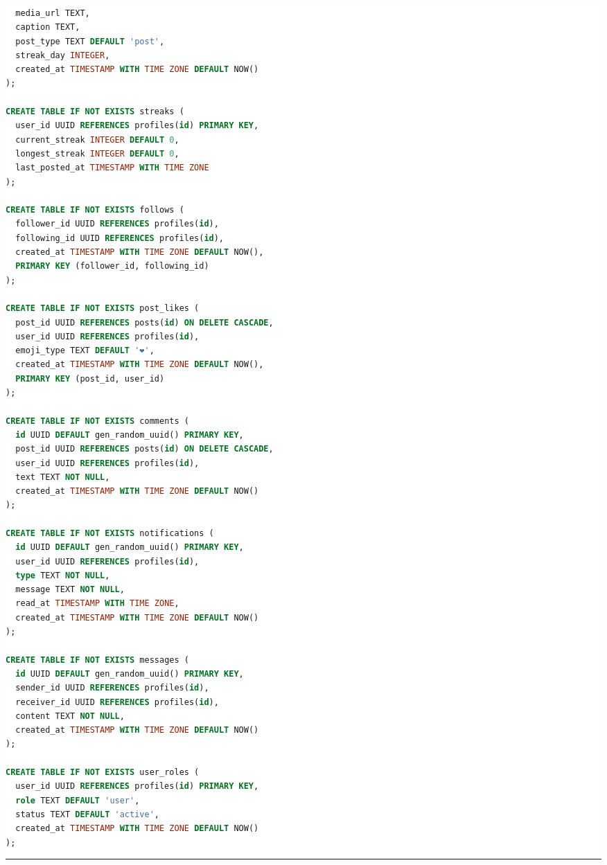 ```sql
  media_url TEXT,
  caption TEXT,
  post_type TEXT DEFAULT 'post',
  streak_day INTEGER,
  created_at TIMESTAMP WITH TIME ZONE DEFAULT NOW()
);

CREATE TABLE IF NOT EXISTS streaks (
  user_id UUID REFERENCES profiles(id) PRIMARY KEY,
  current_streak INTEGER DEFAULT 0,
  longest_streak INTEGER DEFAULT 0,
  last_posted_at TIMESTAMP WITH TIME ZONE
);

CREATE TABLE IF NOT EXISTS follows (
  follower_id UUID REFERENCES profiles(id),
  following_id UUID REFERENCES profiles(id),
  created_at TIMESTAMP WITH TIME ZONE DEFAULT NOW(),
  PRIMARY KEY (follower_id, following_id)
);

CREATE TABLE IF NOT EXISTS post_likes (
  post_id UUID REFERENCES posts(id) ON DELETE CASCADE,
  user_id UUID REFERENCES profiles(id),
  emoji_type TEXT DEFAULT '❤️',
  created_at TIMESTAMP WITH TIME ZONE DEFAULT NOW(),
  PRIMARY KEY (post_id, user_id)
);

CREATE TABLE IF NOT EXISTS comments (
  id UUID DEFAULT gen_random_uuid() PRIMARY KEY,
  post_id UUID REFERENCES posts(id) ON DELETE CASCADE,
  user_id UUID REFERENCES profiles(id),
  text TEXT NOT NULL,
  created_at TIMESTAMP WITH TIME ZONE DEFAULT NOW()
);

CREATE TABLE IF NOT EXISTS notifications (
  id UUID DEFAULT gen_random_uuid() PRIMARY KEY,
  user_id UUID REFERENCES profiles(id),
  type TEXT NOT NULL,
  message TEXT NOT NULL,
  read_at TIMESTAMP WITH TIME ZONE,
  created_at TIMESTAMP WITH TIME ZONE DEFAULT NOW()
);

CREATE TABLE IF NOT EXISTS messages (
  id UUID DEFAULT gen_random_uuid() PRIMARY KEY,
  sender_id UUID REFERENCES profiles(id),
  receiver_id UUID REFERENCES profiles(id),
  content TEXT NOT NULL,
  created_at TIMESTAMP WITH TIME ZONE DEFAULT NOW()
);

CREATE TABLE IF NOT EXISTS user_roles (
  user_id UUID REFERENCES profiles(id) PRIMARY KEY,
  role TEXT DEFAULT 'user',
  status TEXT DEFAULT 'active',
  created_at TIMESTAMP WITH TIME ZONE DEFAULT NOW()
);
```

---